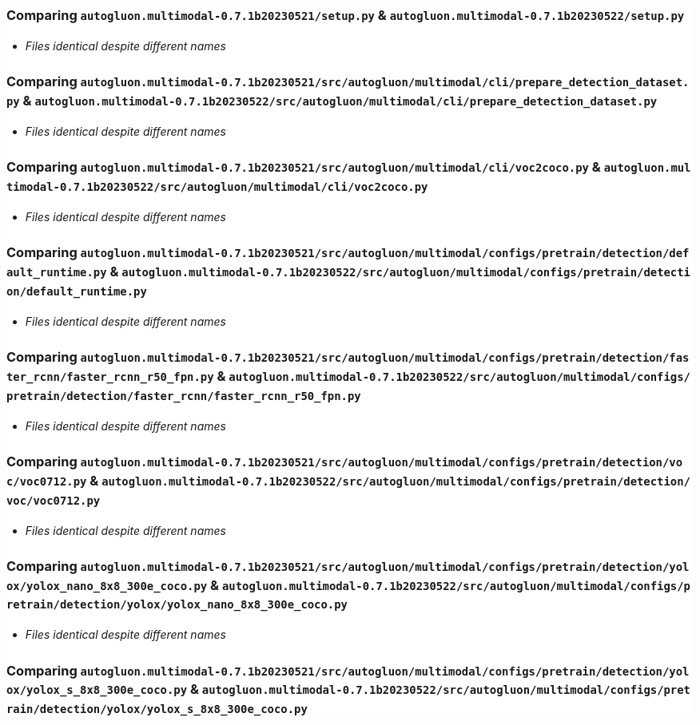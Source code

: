 ### Comparing `autogluon.multimodal-0.7.1b20230521/setup.py` & `autogluon.multimodal-0.7.1b20230522/setup.py`

 * *Files identical despite different names*

### Comparing `autogluon.multimodal-0.7.1b20230521/src/autogluon/multimodal/cli/prepare_detection_dataset.py` & `autogluon.multimodal-0.7.1b20230522/src/autogluon/multimodal/cli/prepare_detection_dataset.py`

 * *Files identical despite different names*

### Comparing `autogluon.multimodal-0.7.1b20230521/src/autogluon/multimodal/cli/voc2coco.py` & `autogluon.multimodal-0.7.1b20230522/src/autogluon/multimodal/cli/voc2coco.py`

 * *Files identical despite different names*

### Comparing `autogluon.multimodal-0.7.1b20230521/src/autogluon/multimodal/configs/pretrain/detection/default_runtime.py` & `autogluon.multimodal-0.7.1b20230522/src/autogluon/multimodal/configs/pretrain/detection/default_runtime.py`

 * *Files identical despite different names*

### Comparing `autogluon.multimodal-0.7.1b20230521/src/autogluon/multimodal/configs/pretrain/detection/faster_rcnn/faster_rcnn_r50_fpn.py` & `autogluon.multimodal-0.7.1b20230522/src/autogluon/multimodal/configs/pretrain/detection/faster_rcnn/faster_rcnn_r50_fpn.py`

 * *Files identical despite different names*

### Comparing `autogluon.multimodal-0.7.1b20230521/src/autogluon/multimodal/configs/pretrain/detection/voc/voc0712.py` & `autogluon.multimodal-0.7.1b20230522/src/autogluon/multimodal/configs/pretrain/detection/voc/voc0712.py`

 * *Files identical despite different names*

### Comparing `autogluon.multimodal-0.7.1b20230521/src/autogluon/multimodal/configs/pretrain/detection/yolox/yolox_nano_8x8_300e_coco.py` & `autogluon.multimodal-0.7.1b20230522/src/autogluon/multimodal/configs/pretrain/detection/yolox/yolox_nano_8x8_300e_coco.py`

 * *Files identical despite different names*

### Comparing `autogluon.multimodal-0.7.1b20230521/src/autogluon/multimodal/configs/pretrain/detection/yolox/yolox_s_8x8_300e_coco.py` & `autogluon.multimodal-0.7.1b20230522/src/autogluon/multimodal/configs/pretrain/detection/yolox/yolox_s_8x8_300e_coco.py`
